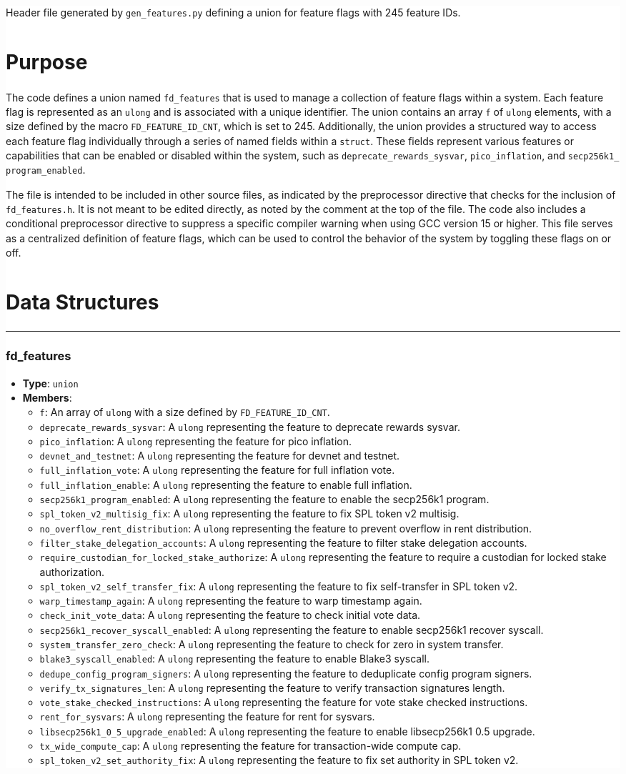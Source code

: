 




Header file generated by `gen_features.py` defining a union for feature flags with 245 feature IDs.

# Purpose
The code defines a union named `fd_features` that is used to manage a collection of feature flags within a system. Each feature flag is represented as an `ulong` and is associated with a unique identifier. The union contains an array `f` of `ulong` elements, with a size defined by the macro `FD_FEATURE_ID_CNT`, which is set to 245. Additionally, the union provides a structured way to access each feature flag individually through a series of named fields within a `struct`. These fields represent various features or capabilities that can be enabled or disabled within the system, such as `deprecate_rewards_sysvar`, `pico_inflation`, and `secp256k1_program_enabled`.

The file is intended to be included in other source files, as indicated by the preprocessor directive that checks for the inclusion of `fd_features.h`. It is not meant to be edited directly, as noted by the comment at the top of the file. The code also includes a conditional preprocessor directive to suppress a specific compiler warning when using GCC version 15 or higher. This file serves as a centralized definition of feature flags, which can be used to control the behavior of the system by toggling these flags on or off.
# Data Structures

---
### fd\_features
- **Type**: ``union``
- **Members**:
    - `f`: An array of `ulong` with a size defined by `FD_FEATURE_ID_CNT`.
    - `deprecate_rewards_sysvar`: A `ulong` representing the feature to deprecate rewards sysvar.
    - `pico_inflation`: A `ulong` representing the feature for pico inflation.
    - `devnet_and_testnet`: A `ulong` representing the feature for devnet and testnet.
    - `full_inflation_vote`: A `ulong` representing the feature for full inflation vote.
    - `full_inflation_enable`: A `ulong` representing the feature to enable full inflation.
    - `secp256k1_program_enabled`: A `ulong` representing the feature to enable the secp256k1 program.
    - `spl_token_v2_multisig_fix`: A `ulong` representing the feature to fix SPL token v2 multisig.
    - `no_overflow_rent_distribution`: A `ulong` representing the feature to prevent overflow in rent distribution.
    - `filter_stake_delegation_accounts`: A `ulong` representing the feature to filter stake delegation accounts.
    - `require_custodian_for_locked_stake_authorize`: A `ulong` representing the feature to require a custodian for locked stake authorization.
    - `spl_token_v2_self_transfer_fix`: A `ulong` representing the feature to fix self-transfer in SPL token v2.
    - `warp_timestamp_again`: A `ulong` representing the feature to warp timestamp again.
    - `check_init_vote_data`: A `ulong` representing the feature to check initial vote data.
    - `secp256k1_recover_syscall_enabled`: A `ulong` representing the feature to enable secp256k1 recover syscall.
    - `system_transfer_zero_check`: A `ulong` representing the feature to check for zero in system transfer.
    - `blake3_syscall_enabled`: A `ulong` representing the feature to enable Blake3 syscall.
    - `dedupe_config_program_signers`: A `ulong` representing the feature to deduplicate config program signers.
    - `verify_tx_signatures_len`: A `ulong` representing the feature to verify transaction signatures length.
    - `vote_stake_checked_instructions`: A `ulong` representing the feature for vote stake checked instructions.
    - `rent_for_sysvars`: A `ulong` representing the feature for rent for sysvars.
    - `libsecp256k1_0_5_upgrade_enabled`: A `ulong` representing the feature to enable libsecp256k1 0.5 upgrade.
    - `tx_wide_compute_cap`: A `ulong` representing the feature for transaction-wide compute cap.
    - `spl_token_v2_set_authority_fix`: A `ulong` representing the feature to fix set authority in SPL token v2.